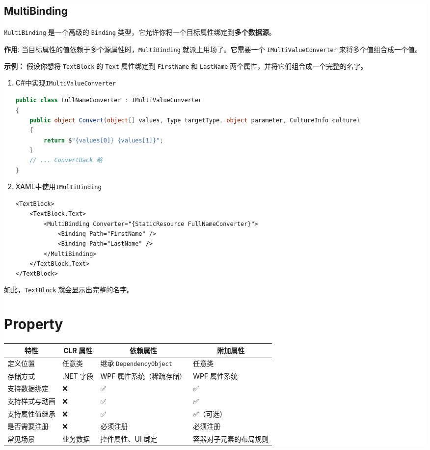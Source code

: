 ## MultiBinding

`MultiBinding` 是一个高级的 `Binding` 类型，它允许你将一个目标属性绑定到**多个数据源**。

**作用**: 当目标属性的值依赖于多个源属性时，`MultiBinding` 就派上用场了。它需要一个 `IMultiValueConverter` 来将多个值组合成一个值。

**示例：** 假设你想将 `TextBlock` 的 `Text` 属性绑定到 `FirstName` 和 `LastName` 两个属性，并将它们组合成一个完整的名字。

1. C#中实现`IMultiValueConverter`

   ```cs
   public class FullNameConverter : IMultiValueConverter
   {
       public object Convert(object[] values, Type targetType, object parameter, CultureInfo culture)
       {
           return $"{values[0]} {values[1]}";
       }
       // ... ConvertBack 略
   }
   ```

2. XAML中使用`IMultiBinding`

   ```xaml
   <TextBlock>
       <TextBlock.Text>
           <MultiBinding Converter="{StaticResource FullNameConverter}">
               <Binding Path="FirstName" />
               <Binding Path="LastName" />
           </MultiBinding>
       </TextBlock.Text>
   </TextBlock>
   ```

如此，`TextBlock` 就会显示出完整的名字。

# Property





| 特性           | CLR 属性  | 依赖属性                 | 附加属性               |
| -------------- | --------- | ------------------------ | ---------------------- |
| 定义位置       | 任意类    | 继承 `DependencyObject`  | 任意类                 |
| 存储方式       | .NET 字段 | WPF 属性系统（稀疏存储） | WPF 属性系统           |
| 支持数据绑定   | ❌         | ✅                        | ✅                      |
| 支持样式与动画 | ❌         | ✅                        | ✅                      |
| 支持属性值继承 | ❌         | ✅                        | ✅（可选）              |
| 是否需要注册   | ❌         | 必须注册                 | 必须注册               |
| 常见场景       | 业务数据  | 控件属性、UI 绑定        | 容器对子元素的布局规则 |
